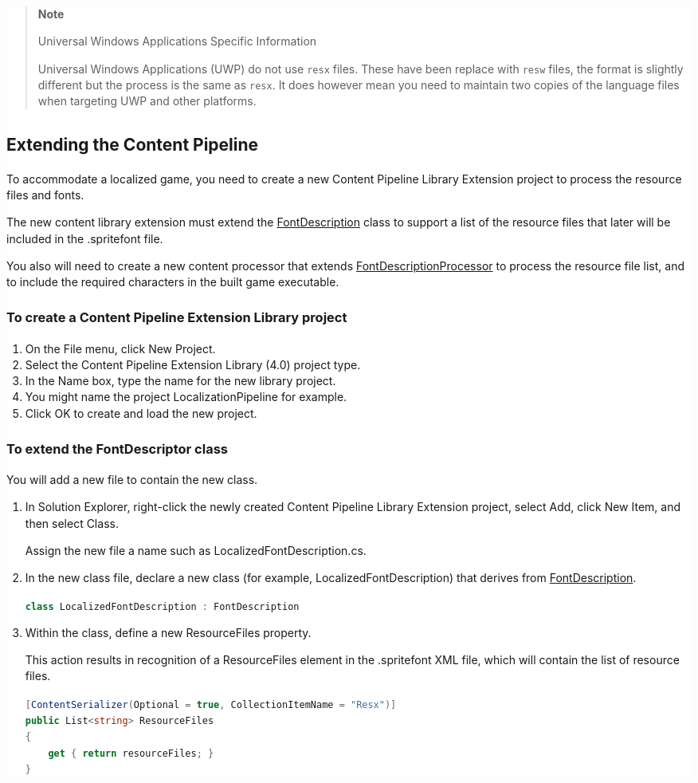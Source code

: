 > **Note**
>
> Universal Windows Applications Specific Information
>
> Universal Windows Applications (UWP) do not use `resx` files. These have been replace with `resw` files, the format is slightly different but the process is the same as `resx`. It does however mean you need to maintain two copies of the language files when targeting UWP and other platforms.

## Extending the Content Pipeline

To accommodate a localized game, you need to create a new Content Pipeline Library Extension project to process the resource files and fonts.

The new content library extension must extend the [FontDescription](xref:Microsoft.Xna.Framework.Content.Pipeline.Graphics.FontDescription) class to support a list of the resource files that later will be included in the .spritefont file.

You also will need to create a new content processor that extends [FontDescriptionProcessor](xref:Microsoft.Xna.Framework.Content.Pipeline.Processors.FontDescriptionProcessor) to process the resource file list, and to include the required characters in the built game executable.

### To create a Content Pipeline Extension Library project

1. On the File menu, click New Project.
2. Select the Content Pipeline Extension Library (4.0) project type.
3. In the Name box, type the name for the new library project.
4. You might name the project LocalizationPipeline for example.
5. Click OK to create and load the new project.

### To extend the FontDescriptor class

You will add a new file to contain the new class.

1. In Solution Explorer, right-click the newly created Content Pipeline Library Extension project, select Add, click New Item, and then select Class.

    Assign the new file a name such as LocalizedFontDescription.cs.

2. In the new class file, declare a new class (for example, LocalizedFontDescription) that derives from [FontDescription](xref:Microsoft.Xna.Framework.Content.Pipeline.Graphics.FontDescription).

    ```csharp
    class LocalizedFontDescription : FontDescription
    ```

3. Within the class, define a new ResourceFiles property.

    This action results in recognition of a ResourceFiles element in the .spritefont XML file, which will contain the list of resource files.

    ```csharp
    [ContentSerializer(Optional = true, CollectionItemName = "Resx")]
    public List<string> ResourceFiles
    {
        get { return resourceFiles; }
    }
    